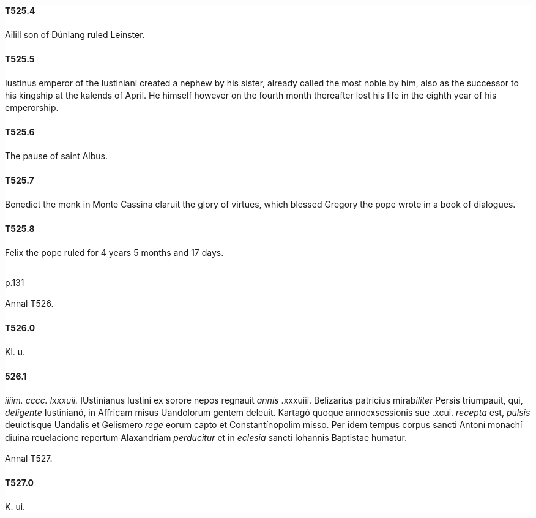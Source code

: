 
#### T525.4


Ailill son of Dúnlang ruled Leinster.


#### T525.5


Iustinus emperor of the Iustiniani created a nephew by his sister, already called the most noble by him, also as the successor to his kingship at the kalends of April. He himself however on the fourth month thereafter lost his life in the eighth year of his emperorship.


#### T525.6


The pause of saint Albus.


#### T525.7


Benedict the monk in Monte Cassina claruit the glory of virtues, which blessed Gregory the pope wrote in a book of dialogues.


#### T525.8


Felix the pope ruled for 4 years 5 months and 17 days.




---

p.131


Annal T526. 
#### T526.0


Kl. u.


#### 526.1


*iiiim. cccc. lxxxuii.* IUstiníanus Iustini ex sorore nepos regnauit *annis* .xxxuiii. Belizari*u*s patricius mirab*iliter* Persis triumpauit, qui, *deligente* Iustinianó, in Affricam misus Uandolorum gentem deleuit. Kartagó quoque annoex*s*essionis sue .xcui. *recepta* est, *pulsis* deuictisque Uandalis et Gelismero *rege* eorum capto et Constantínopolim misso. Per idem tempus corpus sancti Antoní monachí diuina reuelacione repertum Alaxandriam *perducitur* et in *eclesia* sancti Iohannis Baptistae humatur.


Annal T527. 
#### T527.0


K. ui.
